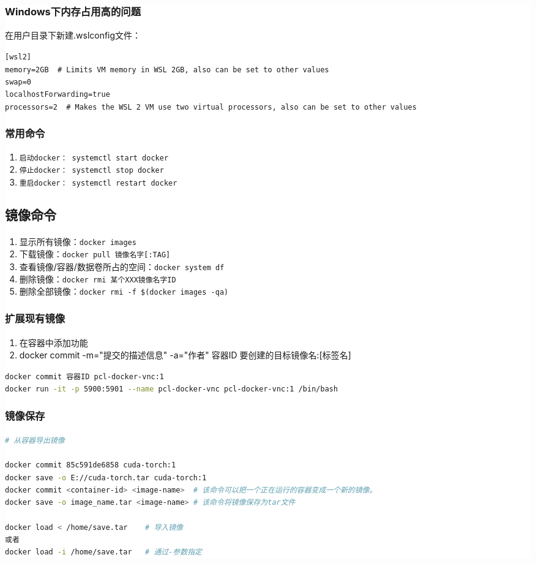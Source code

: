 

### Windows下内存占用高的问题

在用户目录下新建.wslconfig文件：

```
[wsl2]
memory=2GB  # Limits VM memory in WSL 2GB, also can be set to other values
swap=0
localhostForwarding=true
processors=2  # Makes the WSL 2 VM use two virtual processors, also can be set to other values
```



### 常用命令

1. `启动docker： systemctl start docker`
2. `停止docker： systemctl stop docker`
3. `重启docker： systemctl restart docker`

## 镜像命令

1. 显示所有镜像：`docker images`
2. 下载镜像：`docker pull 镜像名字[:TAG]`
3. 查看镜像/容器/数据卷所占的空间：`docker system df `
4. 删除镜像：`docker rmi 某个XXX镜像名字ID`
5. 删除全部镜像：`docker rmi -f $(docker images -qa)`

### 扩展现有镜像

1. 在容器中添加功能
2. docker commit -m="提交的描述信息" -a="作者" 容器ID 要创建的目标镜像名:[标签名]

```bash
docker commit 容器ID pcl-docker-vnc:1
docker run -it -p 5900:5901 --name pcl-docker-vnc pcl-docker-vnc:1 /bin/bash
```



### 镜像保存

```bash
# 从容器导出镜像

docker commit 85c591de6858 cuda-torch:1
docker save -o E://cuda-torch.tar cuda-torch:1
docker commit <container-id> <image-name>  # 该命令可以把一个正在运行的容器变成一个新的镜像。
docker save -o image_name.tar <image-name> # 该命令将镜像保存为tar文件

docker load < /home/save.tar    # 导入镜像
或者
docker load -i /home/save.tar   # 通过-参数指定
```

